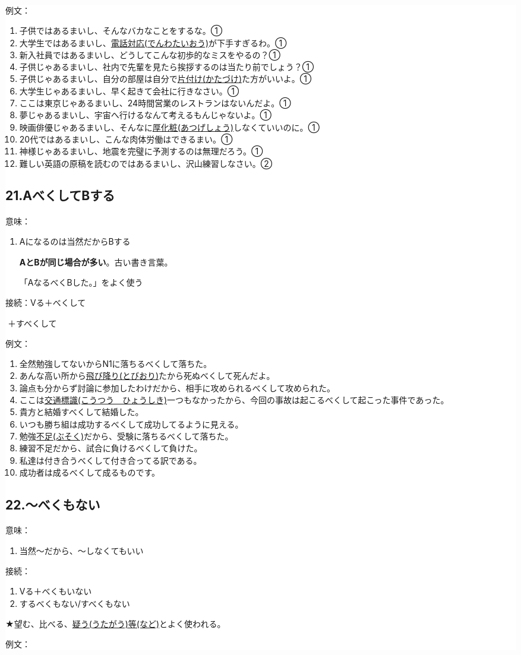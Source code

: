 例文：

1. 子供ではあるまいし、そんなバカなことをするな。➀
2. 大学生ではあるまいし、<u>電話対応(でんわたいおう)</u>が下手すぎるわ。➀
3. 新入社員ではあるまいし、どうしてこんな初歩的なミスをやるの？➀
4. 子供じゃあるまいし、社内で先輩を見たら挨拶するのは当たり前でしょう？➀
5. 子供じゃあるまいし、自分の部屋は自分で<u>片付け(かたづけ)</u>た方がいいよ。➀
6. 大学生じゃあるまいし、早く起きて会社に行きなさい。➀
7. ここは東京じゃあるまいし、24時間営業のレストランはないんだよ。➀
8. 夢じゃあるまいし、宇宙へ行けるなんて考えるもんじゃないよ。➀
9. 映画俳優じゃあるまいし、そんなに<u>厚化粧(あつげしょう)</u>しなくていいのに。➀
10. 20代ではあるまいし、こんな肉体労働はできるまい。➀
11. 神様じゃあるまいし、地震を完璧に予測するのは無理だろう。➀
12. 難しい英語の原稿を読むのではあるまいし、沢山練習しなさい。➁

##  21.AべくしてBする

意味：

1. Aになるのは当然だからBする

   **AとBが同じ場合が多い**。古い書き言葉。

   「AなるべくBした。」をよく使う

接続：Vる＋べくして

​	＋すべくして

例文：

1. 全然勉強してないからN1に落ちるべくして落ちた。
2. あんな高い所から<u>飛び降り(とびおり)</u>たから死ぬべくして死んだよ。
3. 論点も分からず討論に参加したわけだから、相手に攻められるべくして攻められた。
4. ここは<u>交通標識(こうつう　ひょうしき)</u>一つもなかったから、今回の事故は起こるべくして起こった事件であった。
5. 貴方と結婚すべくして結婚した。
6. いつも勝ち組は成功するべくして成功してるように見える。
7. 勉強<u>不足(ぶそく)</u>だから、受験に落ちるべくして落ちた。
8. 練習不足だから、試合に負けるべくして負けた。
9. 私達は付き合うべくして付き合ってる訳である。
10. 成功者は成るべくして成るものです。

## 22.～べくもない

意味：

1. 当然～だから、～しなくてもいい

接続：

1. Vる＋べくもいない
2. するべくもない/すべくもない

★望む、比べる、<u>疑う(うたがう)</u><u>等(など)</u>とよく使われる。

例文：
